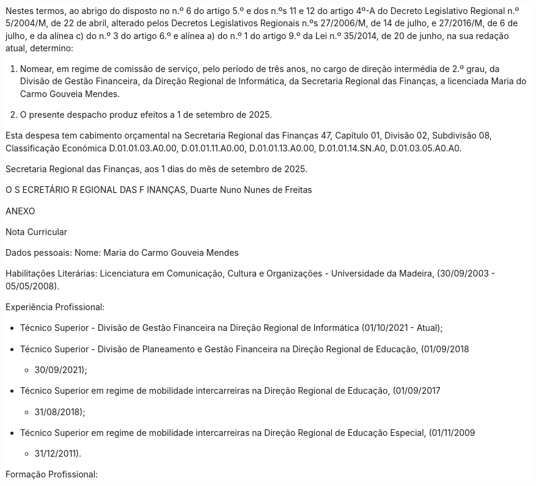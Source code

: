 Nestes termos, ao abrigo do disposto no n.º 6 do artigo 5.º e dos n.ºs 11 e 12 do artigo 4º-A do Decreto Legislativo
Regional n.º 5/2004/M, de 22 de abril, alterado pelos Decretos Legislativos Regionais n.ºs 27/2006/M, de 14 de julho, e
27/2016/M, de 6 de julho, e da alínea c) do n.º 3 do artigo 6.º e alínea a) do n.º 1 do artigo 9.º da Lei n.º 35/2014, de 20 de
junho, na sua redação atual, determino:


1. Nomear, em regime de comissão de serviço, pelo período de três anos, no cargo de direção intermédia de 2.º grau, da
Divisão de Gestão Financeira, da Direção Regional de Informática, da Secretaria Regional das Finanças, a licenciada
Maria do Carmo Gouveia Mendes.

2. O presente despacho produz efeitos a 1 de setembro de 2025.

Esta despesa tem cabimento orçamental na Secretaria Regional das Finanças 47, Capítulo 01, Divisão 02, Subdivisão 08,
Classificação Económica D.01.01.03.A0.00, D.01.01.11.A0.00, D.01.01.13.A0.00, D.01.01.14.SN.A0, D.01.03.05.A0.A0.


Secretaria Regional das Finanças, aos 1 dias do mês de setembro de 2025.


O S ECRETÁRIO R EGIONAL DAS F INANÇAS, Duarte Nuno Nunes de Freitas


ANEXO


Nota Curricular


Dados pessoais:
Nome: Maria do Carmo Gouveia Mendes

Habilitações Literárias:
Licenciatura em Comunicação, Cultura e Organizações - Universidade da Madeira, (30/09/2003 - 05/05/2008).

Experiência Profissional:

   - Técnico Superior - Divisão de Gestão Financeira na Direção Regional de Informática (01/10/2021 - Atual);

   - Técnico Superior - Divisão de Planeamento e Gestão Financeira na Direção Regional de Educação, (01/09/2018 
     - 30/09/2021);

   - Técnico Superior em regime de mobilidade intercarreiras na Direção Regional de Educação, (01/09/2017 
     - 31/08/2018);

   - Técnico Superior em regime de mobilidade intercarreiras na Direção Regional de Educação Especial, (01/11/2009 
     - 31/12/2011).

Formação Profissional:
